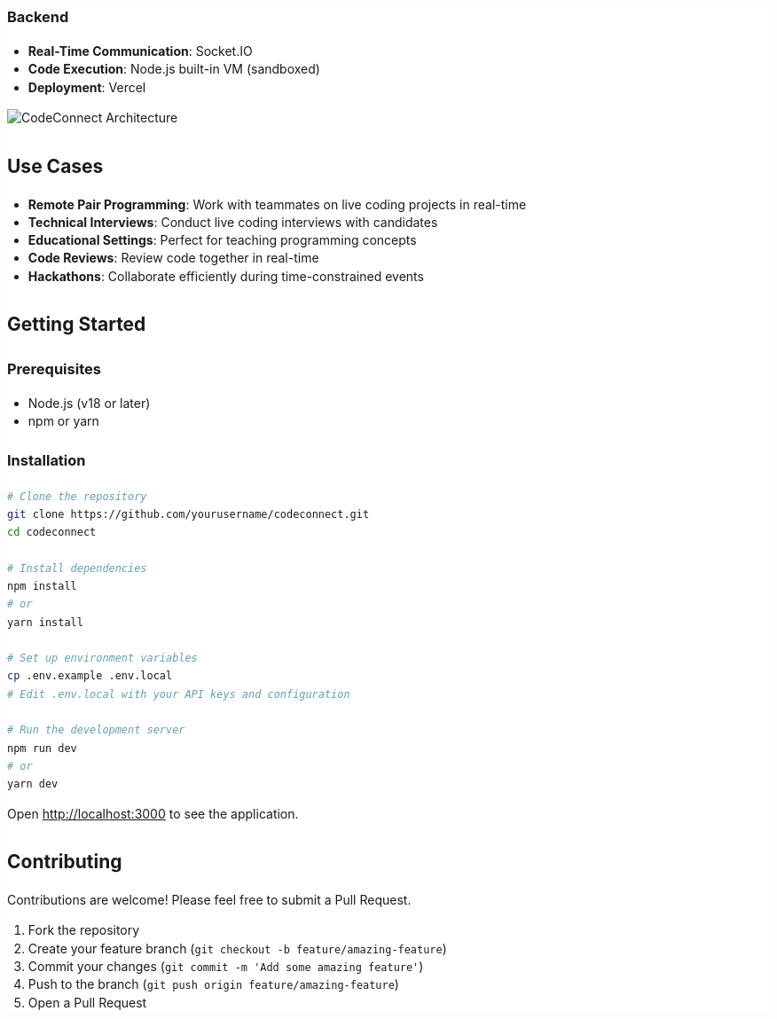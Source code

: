 ### Backend
* **Real-Time Communication**: Socket.IO
* **Code Execution**: Node.js built-in VM (sandboxed)
* **Deployment**: Vercel

![CodeConnect Architecture](https://i.imgur.com/W9VPmIQ.png)

##  Use Cases

* **Remote Pair Programming**: Work with teammates on live coding projects in real-time
* **Technical Interviews**: Conduct live coding interviews with candidates
* **Educational Settings**: Perfect for teaching programming concepts
* **Code Reviews**: Review code together in real-time
* **Hackathons**: Collaborate efficiently during time-constrained events

##  Getting Started

### Prerequisites
* Node.js (v18 or later)
* npm or yarn

### Installation

```bash
# Clone the repository
git clone https://github.com/yourusername/codeconnect.git
cd codeconnect

# Install dependencies
npm install
# or
yarn install

# Set up environment variables
cp .env.example .env.local
# Edit .env.local with your API keys and configuration

# Run the development server
npm run dev
# or
yarn dev
```

Open [http://localhost:3000](http://localhost:3000) to see the application.

##  Contributing

Contributions are welcome! Please feel free to submit a Pull Request.

1. Fork the repository
2. Create your feature branch (`git checkout -b feature/amazing-feature`)
3. Commit your changes (`git commit -m 'Add some amazing feature'`)
4. Push to the branch (`git push origin feature/amazing-feature`)
5. Open a Pull Request

